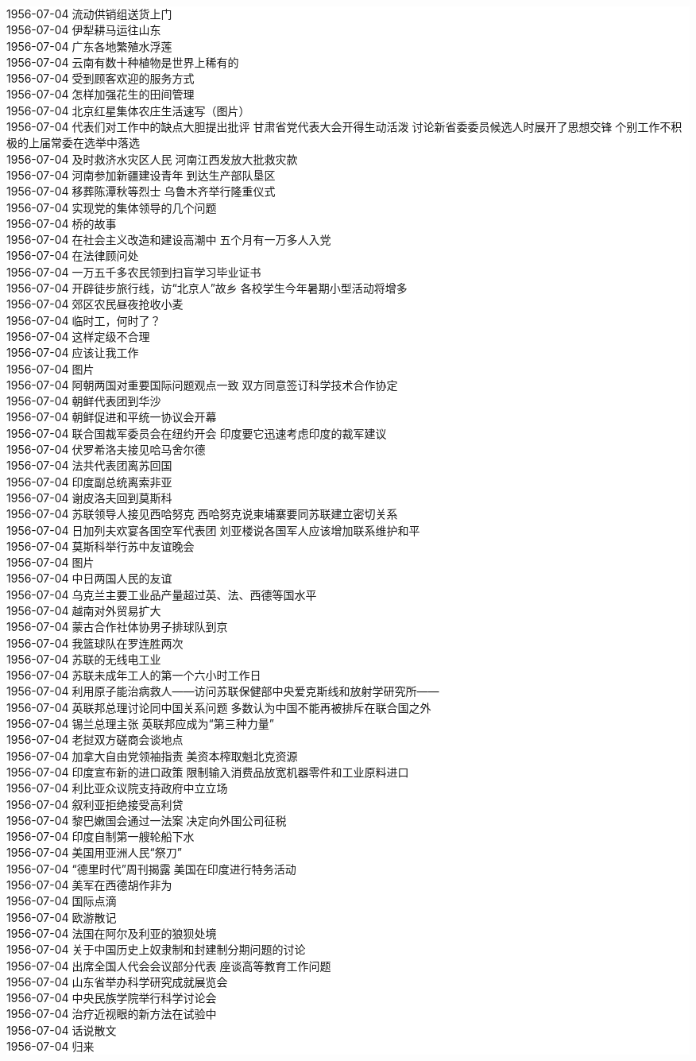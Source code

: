 1956-07-04 流动供销组送货上门  
1956-07-04 伊犁耕马运往山东  
1956-07-04 广东各地繁殖水浮莲  
1956-07-04 云南有数十种植物是世界上稀有的  
1956-07-04 受到顾客欢迎的服务方式  
1956-07-04 怎样加强花生的田间管理  
1956-07-04 北京红星集体农庄生活速写（图片）  
1956-07-04 代表们对工作中的缺点大胆提出批评  甘肃省党代表大会开得生动活泼  讨论新省委委员候选人时展开了思想交锋  个别工作不积极的上届常委在选举中落选  
1956-07-04 及时救济水灾区人民  河南江西发放大批救灾款  
1956-07-04 河南参加新疆建设青年  到达生产部队垦区  
1956-07-04 移葬陈潭秋等烈士  乌鲁木齐举行隆重仪式  
1956-07-04 实现党的集体领导的几个问题  
1956-07-04 桥的故事  
1956-07-04 在社会主义改造和建设高潮中  五个月有一万多人入党  
1956-07-04 在法律顾问处  
1956-07-04 一万五千多农民领到扫盲学习毕业证书  
1956-07-04 开辟徒步旅行线，访“北京人”故乡  各校学生今年暑期小型活动将增多  
1956-07-04 郊区农民昼夜抢收小麦  
1956-07-04 临时工，何时了？  
1956-07-04 这样定级不合理  
1956-07-04 应该让我工作  
1956-07-04 图片  
1956-07-04 阿朝两国对重要国际问题观点一致  双方同意签订科学技术合作协定  
1956-07-04 朝鲜代表团到华沙  
1956-07-04 朝鲜促进和平统一协议会开幕  
1956-07-04 联合国裁军委员会在纽约开会  印度要它迅速考虑印度的裁军建议  
1956-07-04 伏罗希洛夫接见哈马舍尔德  
1956-07-04 法共代表团离苏回国  
1956-07-04 印度副总统离索非亚  
1956-07-04 谢皮洛夫回到莫斯科  
1956-07-04 苏联领导人接见西哈努克  西哈努克说柬埔寨要同苏联建立密切关系  
1956-07-04 日加列夫欢宴各国空军代表团  刘亚楼说各国军人应该增加联系维护和平  
1956-07-04 莫斯科举行苏中友谊晚会  
1956-07-04 图片  
1956-07-04 中日两国人民的友谊  
1956-07-04 乌克兰主要工业品产量超过英、法、西德等国水平  
1956-07-04 越南对外贸易扩大  
1956-07-04 蒙古合作社体协男子排球队到京  
1956-07-04 我篮球队在罗连胜两次  
1956-07-04 苏联的无线电工业  
1956-07-04 苏联未成年工人的第一个六小时工作日  
1956-07-04 利用原子能治病救人——访问苏联保健部中央爱克斯线和放射学研究所——  
1956-07-04 英联邦总理讨论同中国关系问题  多数认为中国不能再被排斥在联合国之外  
1956-07-04 锡兰总理主张  英联邦应成为“第三种力量”  
1956-07-04 老挝双方磋商会谈地点  
1956-07-04 加拿大自由党领袖指责  美资本榨取魁北克资源  
1956-07-04 印度宣布新的进口政策  限制输入消费品放宽机器零件和工业原料进口  
1956-07-04 利比亚众议院支持政府中立立场  
1956-07-04 叙利亚拒绝接受高利贷  
1956-07-04 黎巴嫩国会通过一法案  决定向外国公司征税  
1956-07-04 印度自制第一艘轮船下水  
1956-07-04 美国用亚洲人民“祭刀”  
1956-07-04 “德里时代”周刊揭露  美国在印度进行特务活动  
1956-07-04 美军在西德胡作非为  
1956-07-04 国际点滴  
1956-07-04 欧游散记  
1956-07-04 法国在阿尔及利亚的狼狈处境  
1956-07-04 关于中国历史上奴隶制和封建制分期问题的讨论  
1956-07-04 出席全国人代会会议部分代表  座谈高等教育工作问题  
1956-07-04 山东省举办科学研究成就展览会  
1956-07-04 中央民族学院举行科学讨论会  
1956-07-04 治疗近视眼的新方法在试验中  
1956-07-04 话说散文  
1956-07-04 归来  